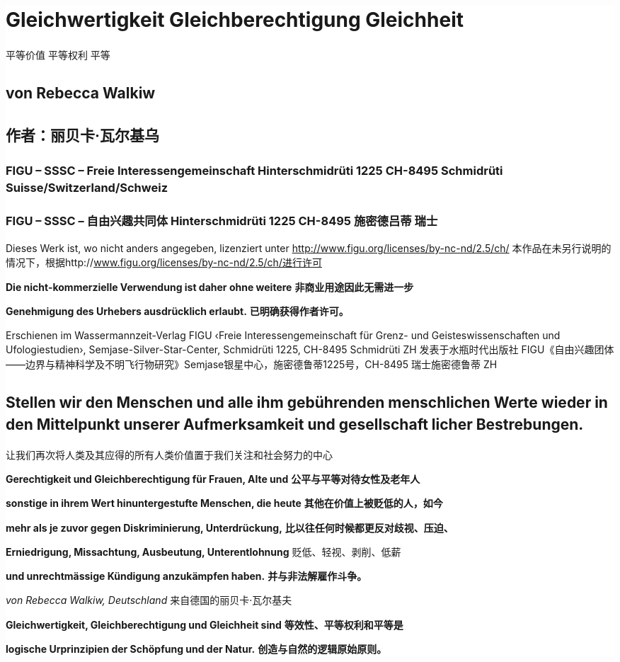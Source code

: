 # Gleichwertigkeit Gleichberechtigung Gleichheit
平等价值 平等权利 平等

## von Rebecca Walkiw
## 作者：丽贝卡·瓦尔基乌

### FIGU – SSSC – Freie Interessengemeinschaft Hinterschmidrüti 1225 CH-8495 Schmidrüti Suisse/Switzerland/Schweiz
### FIGU – SSSC – 自由兴趣共同体 Hinterschmidrüti 1225 CH-8495 施密德吕蒂 瑞士

Dieses Werk ist, wo nicht anders angegeben, lizenziert unter http://www.figu.org/licenses/by-nc-nd/2.5/ch/
本作品在未另行说明的情况下，根据http://www.figu.org/licenses/by-nc-nd/2.5/ch/进行许可

**Die nicht-kommerzielle Verwendung ist daher ohne weitere**
**非商业用途因此无需进一步**

**Genehmigung des Urhebers ausdrücklich erlaubt.**
**已明确获得作者许可。**

Erschienen im Wassermannzeit-Verlag FIGU ‹Freie Interessengemeinschaft für Grenz- und Geisteswissenschaften und Ufologiestudien›, Semjase-Silver-Star-Center, Schmidrüti 1225, CH-8495 Schmidrüti ZH
发表于水瓶时代出版社 FIGU《自由兴趣团体——边界与精神科学及不明飞行物研究》Semjase银星中心，施密德鲁蒂1225号，CH-8495 瑞士施密德鲁蒂 ZH

## Stellen wir den Menschen und alle ihm gebührenden menschlichen Werte wieder in den Mittelpunkt unserer Aufmerksamkeit und gesellschaft licher Bestrebungen.
让我们再次将人类及其应得的所有人类价值置于我们关注和社会努力的中心

**Gerechtigkeit und Gleichberechtigung für Frauen, Alte und**
**公平与平等对待女性及老年人**

**sonstige in ihrem Wert hinuntergestufte Menschen, die heute**
**其他在价值上被贬低的人，如今**

**mehr als je zuvor gegen Diskriminierung, Unterdrückung,**
**比以往任何时候都更反对歧视、压迫、**

**Erniedrigung, Missachtung, Ausbeutung, Unterentlohnung**
贬低、轻视、剥削、低薪

**und unrechtmässige Kündigung anzukämpfen haben.**
**并与非法解雇作斗争。**

_von Rebecca Walkiw, Deutschland_
来自德国的丽贝卡·瓦尔基夫

**Gleichwertigkeit, Gleichberechtigung und Gleichheit sind**
**等效性、平等权利和平等是**

**logische Urprinzipien der Schöpfung und der Natur.**
**创造与自然的逻辑原始原则。**
